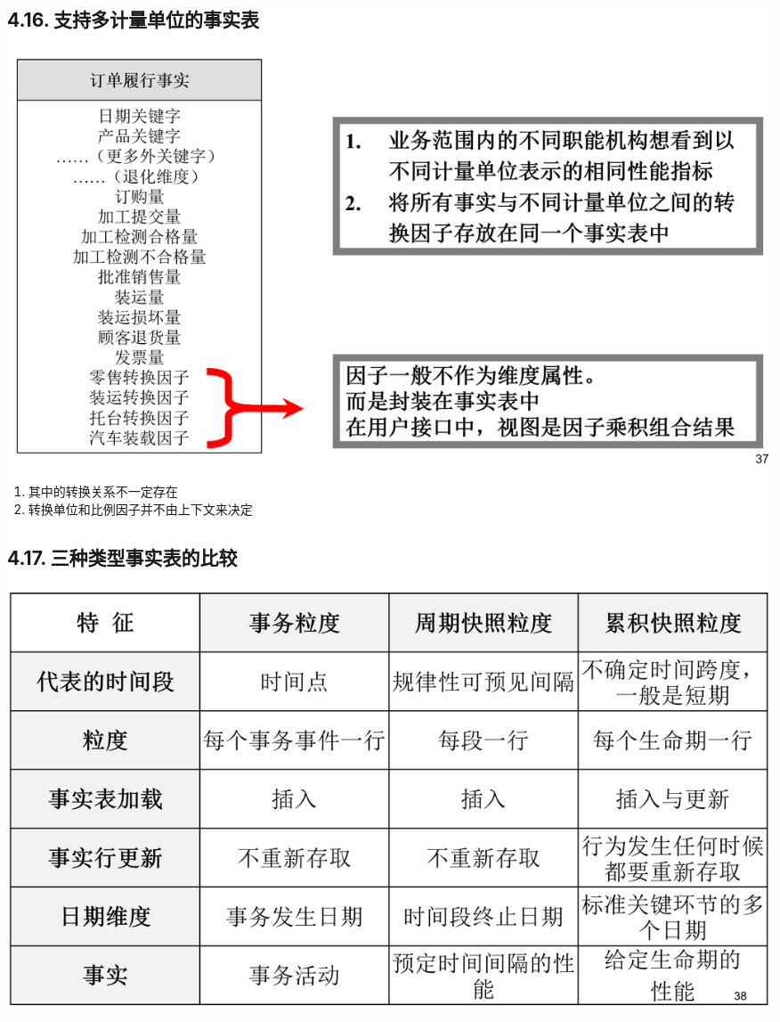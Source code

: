 ## 4.16. 支持多计量单位的事实表
![](img/lec5/50.png)

1. 其中的转换关系不一定存在
2. 转换单位和比例因子并不由上下文来决定

## 4.17. 三种类型事实表的比较
![](img/lec5/51.png)
